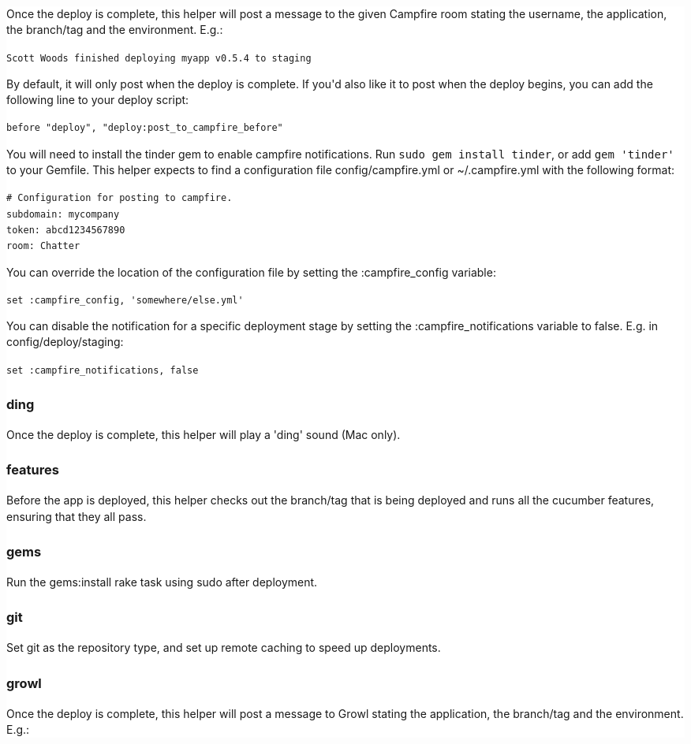 Once the deploy is complete, this helper will post a message to the given
Campfire room stating the username, the application, the branch/tag and the
environment. E.g.:

    Scott Woods finished deploying myapp v0.5.4 to staging

By default, it will only post when the deploy is complete. If you'd also
like it to post when the deploy begins, you can add the following line
to your deploy script:

    before "deploy", "deploy:post_to_campfire_before"

You will need to install the tinder gem to enable campfire notifications.  Run
<tt>sudo gem install tinder</tt>, or add <tt>gem 'tinder'</tt> to your Gemfile.
This helper expects to find a configuration file config/campfire.yml or
~/.campfire.yml with the following format:

    # Configuration for posting to campfire.
    subdomain: mycompany
    token: abcd1234567890
    room: Chatter

You can override the location of the configuration file by setting the
:campfire_config variable:

    set :campfire_config, 'somewhere/else.yml'

You can disable the notification for a specific deployment stage by setting
the :campfire_notifications variable to false.
E.g. in config/deploy/staging:

    set :campfire_notifications, false

### ding

Once the deploy is complete, this helper will play a 'ding' sound (Mac only).

### features

Before the app is deployed, this helper checks out the branch/tag that is
being deployed and runs all the cucumber features, ensuring that they all
pass.

### gems

Run the gems:install rake task using sudo after deployment.

### git

Set git as the repository type, and set up remote caching to speed up
deployments.

### growl

Once the deploy is complete, this helper will post a message to Growl stating
the application, the branch/tag and the environment. E.g.:
